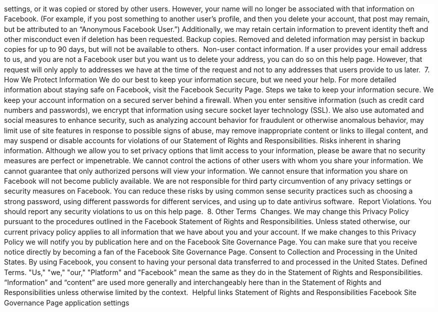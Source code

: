 settings, or it was copied or stored by other users. However, your name will no longer be associated with that information on
Facebook. (For example, if you post something to another userʼs profile, and then you delete your account, that post may remain,
but be attributed to an “Anonymous Facebook User.”) Additionally, we may retain certain information to prevent identity theft and
other misconduct even if deletion has been requested.
Backup copies. Removed and deleted information may persist in backup copies for up to 90 days, but will not be available to
others. 
Non-user contact information. If a user provides your email address to us, and you are not a Facebook user but you want us to
delete your address, you can do so on this help page. However, that request will only apply to addresses we have at the time of the
request and not to any addresses that users provide to us later. 
7. How We Protect Information
We do our best to keep your information secure, but we need your help. For more detailed information about staying safe on
Facebook, visit the Facebook Security Page.
Steps we take to keep your information secure. We keep your account information on a secured server behind a firewall. When
you enter sensitive information (such as credit card numbers and passwords), we encrypt that information using secure socket
layer technology (SSL). We also use automated and social measures to enhance security, such as analyzing account behavior for
fraudulent or otherwise anomalous behavior, may limit use of site features in response to possible signs of abuse, may remove
inappropriate content or links to illegal content, and may suspend or disable accounts for violations of our Statement of Rights
and Responsibilities.
Risks inherent in sharing information. Although we allow you to set privacy options that limit access to your information, please
be aware that no security measures are perfect or impenetrable. We cannot control the actions of other users with whom you share
your information. We cannot guarantee that only authorized persons will view your information. We cannot ensure that information
you share on Facebook will not become publicly available. We are not responsible for third party circumvention of any privacy
settings or security measures on Facebook. You can reduce these risks by using common sense security practices such as
choosing a strong password, using different passwords for different services, and using up to date antivirus software. 
Report Violations. You should report any security violations to us on this help page. 
8. Other Terms 
Changes. We may change this Privacy Policy pursuant to the procedures outlined in the Facebook Statement of Rights and
Responsibilities. Unless stated otherwise, our current privacy policy applies to all information that we have about you and your
account. If we make changes to this Privacy Policy we will notify you by publication here and on the Facebook Site Governance
Page. You can make sure that you receive notice directly by becoming a fan of the Facebook Site Governance Page.
Consent to Collection and Processing in the United States. By using Facebook, you consent to having your personal data
transferred to and processed in the United States.
Defined Terms. "Us," "we," "our," "Platform" and "Facebook" mean the same as they do in the Statement of Rights and
Responsibilities. “Information” and “content” are used more generally and interchangeably here than in the Statement of Rights
and Responsibilities unless otherwise limited by the context. 
Helpful links
Statement of Rights and Responsibilities
Facebook Site Governance Page
application settings